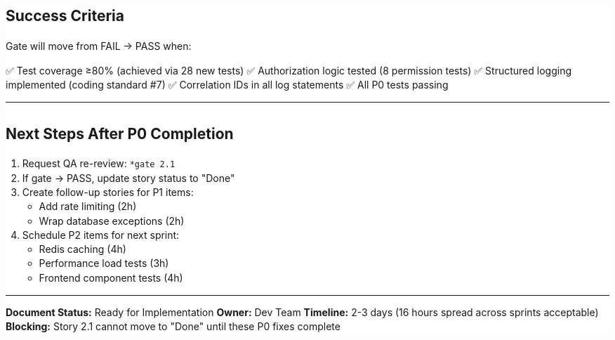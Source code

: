 
## Success Criteria

Gate will move from FAIL → PASS when:

✅ Test coverage ≥80% (achieved via 28 new tests)
✅ Authorization logic tested (8 permission tests)
✅ Structured logging implemented (coding standard #7)
✅ Correlation IDs in all log statements
✅ All P0 tests passing

---

## Next Steps After P0 Completion

1. Request QA re-review: `*gate 2.1`
2. If gate → PASS, update story status to "Done"
3. Create follow-up stories for P1 items:
   - Add rate limiting (2h)
   - Wrap database exceptions (2h)
4. Schedule P2 items for next sprint:
   - Redis caching (4h)
   - Performance load tests (3h)
   - Frontend component tests (4h)

---

**Document Status:** Ready for Implementation
**Owner:** Dev Team
**Timeline:** 2-3 days (16 hours spread across sprints acceptable)
**Blocking:** Story 2.1 cannot move to "Done" until these P0 fixes complete
